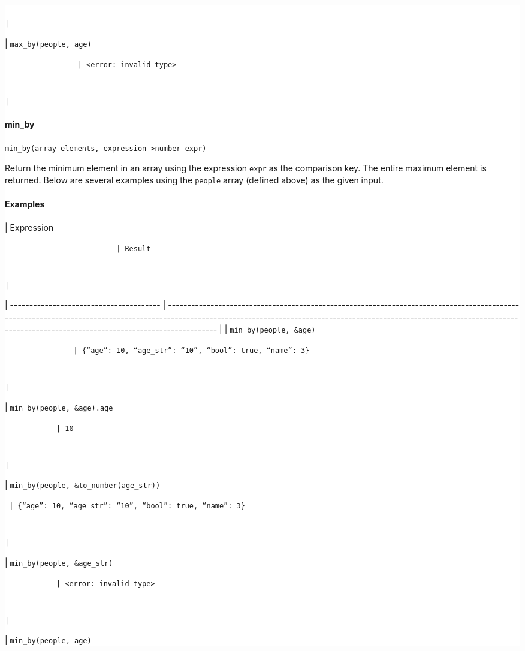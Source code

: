                                                                                                                                                                                                                                                                    |
| `max_by(people, age)`

                     | <error: invalid-type>

                                                                                                                                                                                                                                                                   |
#### min_by

```
min_by(array elements, expression->number expr)
```

Return the minimum element in an array using the expression `expr` as the
comparison key.  The entire maximum element is returned.
Below are several examples using the `people` array (defined above) as the
given input.

#### Examples

| Expression

                              | Result

                                                                                                                                                                                                                                                                                  |
| --------------------------------------- | --------------------------------------------------------------------------------------------------------------------------------------------------------------------------------------------------------------------------------------------------------------------------------------- |
| `min_by(people, &age)`

                    | {“age”: 10, “age_str”: “10”, “bool”: true, “name”: 3}

                                                                                                                                                                                                                                   |
| `min_by(people, &age).age`

                | 10

                                                                                                                                                                                                                                                                                      |
| `min_by(people, &to_number(age_str))`

     | {“age”: 10, “age_str”: “10”, “bool”: true, “name”: 3}

                                                                                                                                                                                                                                   |
| `min_by(people, &age_str)`

                | <error: invalid-type>

                                                                                                                                                                                                                                                                   |
| `min_by(people, age)`
